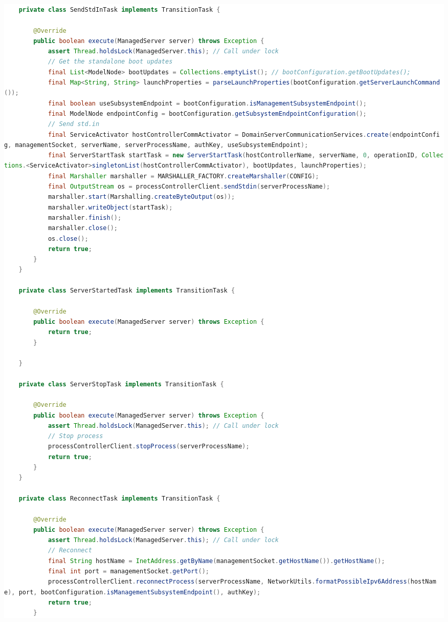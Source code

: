 ```java
    private class SendStdInTask implements TransitionTask {

        @Override
        public boolean execute(ManagedServer server) throws Exception {
            assert Thread.holdsLock(ManagedServer.this); // Call under lock
            // Get the standalone boot updates
            final List<ModelNode> bootUpdates = Collections.emptyList(); // bootConfiguration.getBootUpdates();
            final Map<String, String> launchProperties = parseLaunchProperties(bootConfiguration.getServerLaunchCommand());
            final boolean useSubsystemEndpoint = bootConfiguration.isManagementSubsystemEndpoint();
            final ModelNode endpointConfig = bootConfiguration.getSubsystemEndpointConfiguration();
            // Send std.in
            final ServiceActivator hostControllerCommActivator = DomainServerCommunicationServices.create(endpointConfig, managementSocket, serverName, serverProcessName, authKey, useSubsystemEndpoint);
            final ServerStartTask startTask = new ServerStartTask(hostControllerName, serverName, 0, operationID, Collections.<ServiceActivator>singletonList(hostControllerCommActivator), bootUpdates, launchProperties);
            final Marshaller marshaller = MARSHALLER_FACTORY.createMarshaller(CONFIG);
            final OutputStream os = processControllerClient.sendStdin(serverProcessName);
            marshaller.start(Marshalling.createByteOutput(os));
            marshaller.writeObject(startTask);
            marshaller.finish();
            marshaller.close();
            os.close();
            return true;
        }
    }

    private class ServerStartedTask implements TransitionTask {

        @Override
        public boolean execute(ManagedServer server) throws Exception {
            return true;
        }

    }

    private class ServerStopTask implements TransitionTask {

        @Override
        public boolean execute(ManagedServer server) throws Exception {
            assert Thread.holdsLock(ManagedServer.this); // Call under lock
            // Stop process
            processControllerClient.stopProcess(serverProcessName);
            return true;
        }
    }

    private class ReconnectTask implements TransitionTask {

        @Override
        public boolean execute(ManagedServer server) throws Exception {
            assert Thread.holdsLock(ManagedServer.this); // Call under lock
            // Reconnect
            final String hostName = InetAddress.getByName(managementSocket.getHostName()).getHostName();
            final int port = managementSocket.getPort();
            processControllerClient.reconnectProcess(serverProcessName, NetworkUtils.formatPossibleIpv6Address(hostName), port, bootConfiguration.isManagementSubsystemEndpoint(), authKey);
            return true;
        }
```